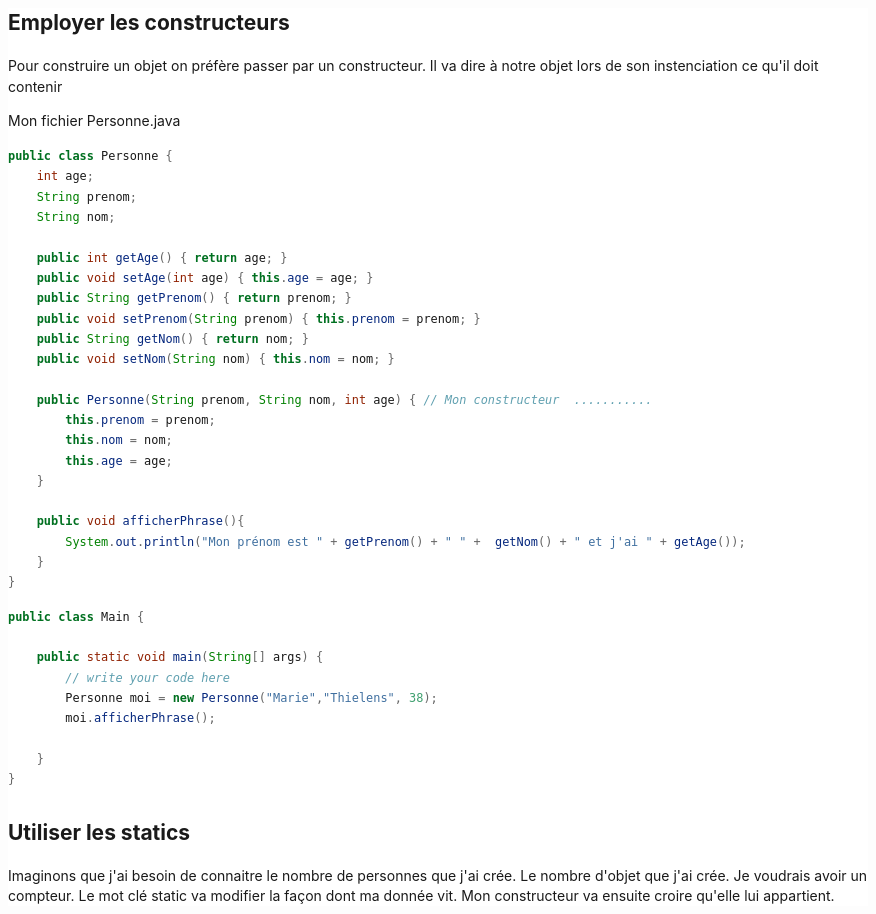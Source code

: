 ## Employer les constructeurs

Pour construire un objet on préfère passer par un constructeur. Il va dire à notre objet lors de son instenciation ce qu'il doit contenir

Mon fichier Personne.java

```java
public class Personne {
    int age;
    String prenom;
    String nom;

    public int getAge() { return age; }
    public void setAge(int age) { this.age = age; }
    public String getPrenom() { return prenom; }
    public void setPrenom(String prenom) { this.prenom = prenom; }
    public String getNom() { return nom; }
    public void setNom(String nom) { this.nom = nom; }

    public Personne(String prenom, String nom, int age) { // Mon constructeur  ...........
        this.prenom = prenom;
        this.nom = nom;
        this.age = age;
    }

    public void afficherPhrase(){
        System.out.println("Mon prénom est " + getPrenom() + " " +  getNom() + " et j'ai " + getAge());
    }
}
```

```java
public class Main {

    public static void main(String[] args) {
        // write your code here
        Personne moi = new Personne("Marie","Thielens", 38);
        moi.afficherPhrase();

    }
}
```
## Utiliser les statics

Imaginons que j'ai besoin de connaitre le nombre de personnes que j'ai crée. Le nombre d'objet que j'ai crée. 
Je voudrais avoir un compteur.
Le mot clé static va modifier la façon dont ma donnée vit. Mon constructeur va ensuite croire qu'elle lui appartient.
